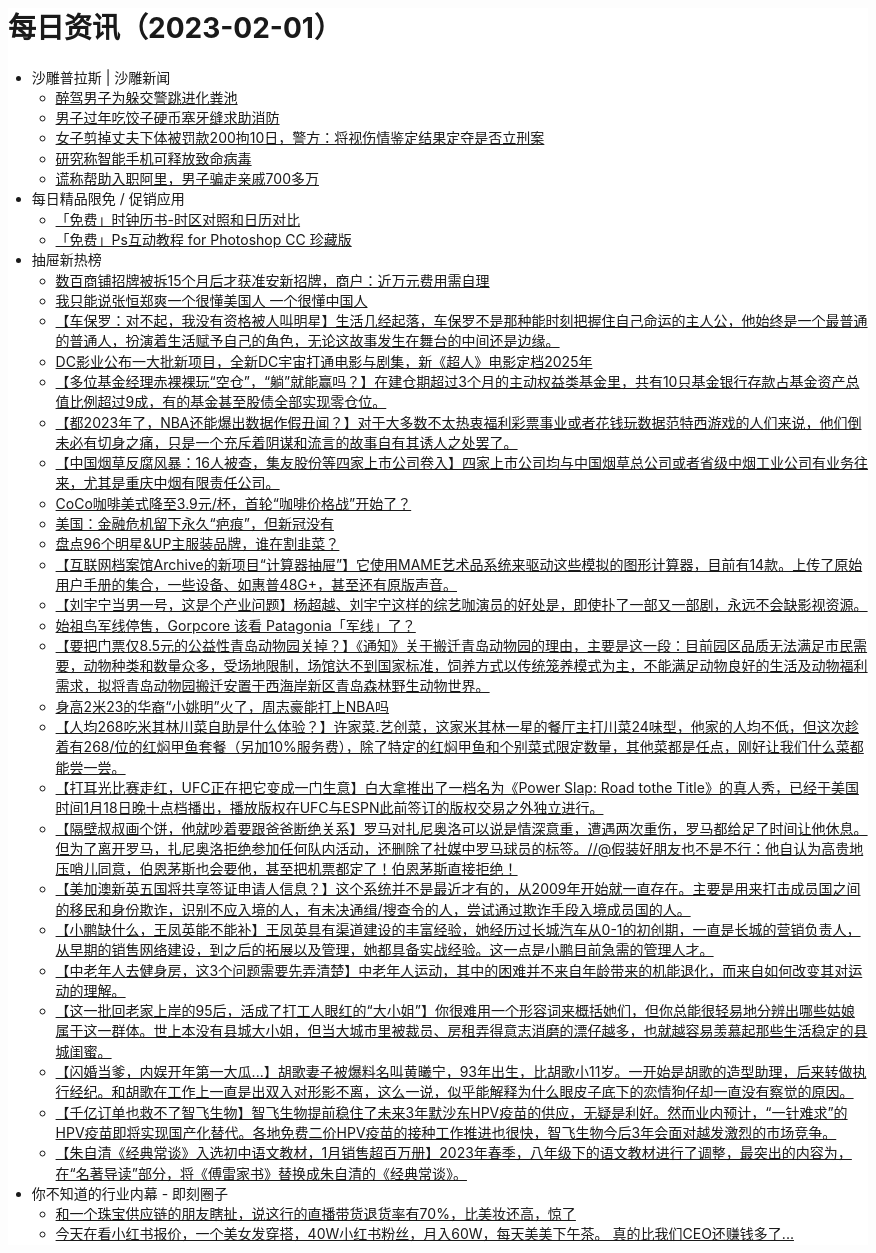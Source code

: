 # 每日资讯（2023-02-01）

- 沙雕普拉斯 | 沙雕新闻
  - [醉驾男子为躲交警跳进化粪池](https://shadiao.plus/archives/7204)
  - [男子过年吃饺子硬币塞牙缝求助消防](https://shadiao.plus/archives/7201)
  - [女子剪掉丈夫下体被罚款200拘10日，警方：将视伤情鉴定结果定夺是否立刑案](https://shadiao.plus/archives/7198)
  - [研究称智能手机可释放致命病毒](https://shadiao.plus/archives/7195)
  - [谎称帮助入职阿里，男子骗走亲戚700多万](https://shadiao.plus/archives/7192)
- 每日精品限免 / 促销应用
  - [「免费」时钟历书-时区对照和日历对比](https://apps.apple.com/cn/app/%E6%97%B6%E9%92%9F%E5%8E%86%E4%B9%A6-%E6%97%B6%E5%8C%BA%E5%AF%B9%E7%85%A7%E5%92%8C%E6%97%A5%E5%8E%86%E5%AF%B9%E6%AF%94/id1281770398)
  - [「免费」Ps互动教程 for Photoshop CC 珍藏版](https://itunes.apple.com/cn/app/hu-dong-jiao-cheng-for-photoshop/id822431555?l=en&mt=8)
- 抽屉新热榜
  - [数百商铺招牌被拆15个月后才获准安新招牌，商户：近万元费用需自理](https://dig.chouti.com/link/37657595)
  - [我只能说张恒郑爽一个很懂美国人 一个很懂中国人​​](https://dig.chouti.com/link/37657730)
  - [【车保罗：对不起，我没有资格被人叫明星】生活几经起落，车保罗不是那种能时刻把握住自己命运的主人公，他始终是一个最普通的普通人，扮演着生活赋予自己的角色，无论这故事发生在舞台的中间还是边缘。](https://dig.chouti.com/link/37657194)
  - [DC影业公布一大批新项目，全新DC宇宙打通电影与剧集，新《超人》电影定档2025年](https://dig.chouti.com/link/37657195)
  - [【多位基金经理赤裸裸玩“空仓”，“躺”就能赢吗？】在建仓期超过3个月的主动权益类基金里，共有10只基金银行存款占基金资产总值比例超过9成，有的基金甚至股债全部实现零仓位。](https://dig.chouti.com/link/37657187)
  - [【都2023年了，NBA还能爆出数据作假丑闻？】对于大多数不太热衷福利彩票事业或者花钱玩数据范特西游戏的人们来说，他们倒未必有切身之痛，只是一个充斥着阴谋和流言的故事自有其诱人之处罢了。](https://dig.chouti.com/link/37656701)
  - [【中国烟草反腐风暴：16人被查，集友股份等四家上市公司卷入】四家上市公司均与中国烟草总公司或者省级中烟工业公司有业务往来，尤其是重庆中烟有限责任公司。](https://dig.chouti.com/link/37657038)
  - [CoCo咖啡美式降至3.9元/杯，首轮“咖啡价格战”开始了？](https://dig.chouti.com/link/37656755)
  - [美国：金融危机留下永久“疤痕”，但新冠没有](https://dig.chouti.com/link/37656752)
  - [盘点96个明星&UP主服装品牌，谁在割韭菜？](https://dig.chouti.com/link/37648639)
  - [【互联网档案馆Archive的新项目“计算器抽屉”】它使用MAME艺术品系统来驱动这些模拟的图形计算器，目前有14款。上传了原始用户手册的集合，一些设备、如惠普48G+，甚至还有原版声音。](https://dig.chouti.com/link/37653274)
  - [【刘宇宁当男一号，这是个产业问题】杨超越、刘宇宁这样的综艺咖演员的好处是，即使扑了一部又一部剧，永远不会缺影视资源。](https://dig.chouti.com/link/37656360)
  - [始祖鸟军线停售，Gorpcore 该看 Patagonia「军线」了？](https://dig.chouti.com/link/37654649)
  - [【要把门票仅8.5元的公益性青岛动物园关掉？】《通知》关于搬迁青岛动物园的理由，主要是这一段：目前园区品质无法满足市民需要，动物种类和数量众多，受场地限制，场馆达不到国家标准，饲养方式以传统笼养模式为主，不能满足动物良好的生活及动物福利需求，拟将青岛动物园搬迁安置于西海岸新区青岛森林野生动物世界。](https://dig.chouti.com/link/37653624)
  - [身高2米23的华裔“小姚明”火了，周志豪能打上NBA吗](https://dig.chouti.com/link/37656123)
  - [【人均268吃米其林川菜自助是什么体验？】许家菜.艺创菜，这家米其林一星的餐厅主打川菜24味型，他家的人均不低，但这次趁着有268/位的红焖甲鱼套餐（另加10%服务费），除了特定的红焖甲鱼和个别菜式限定数量，其他菜都是任点，刚好让我们什么菜都能尝一尝。](https://dig.chouti.com/link/37654064)
  - [【打耳光比赛走红，UFC正在把它变成一门生意】白大拿推出了一档名为《Power Slap: Road tothe Title》的真人秀，已经于美国时间1月18日晚十点档播出，播放版权在UFC与ESPN此前签订的版权交易之外独立进行。](https://dig.chouti.com/link/37654196)
  - [【隔壁叔叔画个饼，他就吵着要跟爸爸断绝关系】罗马对扎尼奥洛可以说是情深意重，遭遇两次重伤，罗马都给足了时间让他休息。但为了离开罗马，扎尼奥洛拒绝参加任何队内活动，还删除了社媒中罗马球员的标签。//@假装好朋友也不是不行：他自认为高贵地压哨儿同意，伯恩茅斯也会要他，甚至把机票都定了！伯恩茅斯直接拒绝！](https://dig.chouti.com/link/37654377)
  - [【美加澳新英五国将共享签证申请人信息？】这个系统并不是最近才有的，从2009年开始就一直存在。主要是用来打击成员国之间的移民和身份欺诈，识别不应入境的人，有未决通缉/搜查令的人，尝试通过欺诈手段入境成员国的人。](https://dig.chouti.com/link/37654648)
  - [【小鹏缺什么，王凤英能不能补】王凤英具有渠道建设的丰富经验，她经历过长城汽车从0-1的初创期，一直是长城的营销负责人，从早期的销售网络建设，到之后的拓展以及管理，她都具备实战经验。这一点是小鹏目前急需的管理人才。](https://dig.chouti.com/link/37654260)
  - [【中老年人去健身房，这3个问题需要先弄清楚】中老年人运动，其中的困难并不来自年龄带来的机能退化，而来自如何改变其对运动的理解。](https://dig.chouti.com/link/37654647)
  - [【这一批回老家上岸的95后，活成了打工人眼红的“大小姐”】你很难用一个形容词来概括她们，但你总能很轻易地分辨出哪些姑娘属于这一群体。世上本没有县城大小姐，但当大城市里被裁员、房租弄得意志消磨的漂仔越多，也就越容易羡慕起那些生活稳定的县城闺蜜。](https://dig.chouti.com/link/37654709)
  - [【闪婚当爹，内娱开年第一大瓜...】胡歌妻子被爆料名叫黄曦宁，93年出生，比胡歌小11岁。一开始是胡歌的造型助理，后来转做执行经纪。和胡歌在工作上一直是出双入对形影不离，这么一说，似乎能解释为什么眼皮子底下的恋情狗仔却一直没有察觉的原因。](https://dig.chouti.com/link/37654955)
  - [【千亿订单也救不了智飞生物】智飞生物提前稳住了未来3年默沙东HPV疫苗的供应，无疑是利好。然而业内预计，“一针难求”的HPV疫苗即将实现国产化替代。各地免费二价HPV疫苗的接种工作推进也很快，智飞生物今后3年会面对越发激烈的市场竞争。](https://dig.chouti.com/link/37654646)
  - [【朱自清《经典常谈》入选初中语文教材，1月销售超百万册】2023年春季，八年级下的语文教材进行了调整，最突出的内容为，在“名著导读”部分，将《傅雷家书》替换成朱自清的《经典常谈》。](https://dig.chouti.com/link/37654261)
- 你不知道的行业内幕 - 即刻圈子
  - [和一个珠宝供应链的朋友瞎扯，说这行的直播带货退货率有70%，比美妆还高，惊了](https://m.okjike.com/originalPosts/63d93ce3d30bb3d2a1d48c78)
  - [今天在看小红书报价，一个美女发穿搭，40W小红书粉丝，月入60W，每天美美下午茶。 真的比我们CEO还赚钱多了...](https://m.okjike.com/originalPosts/63d8d4b17c3bcb5666cbb55a)